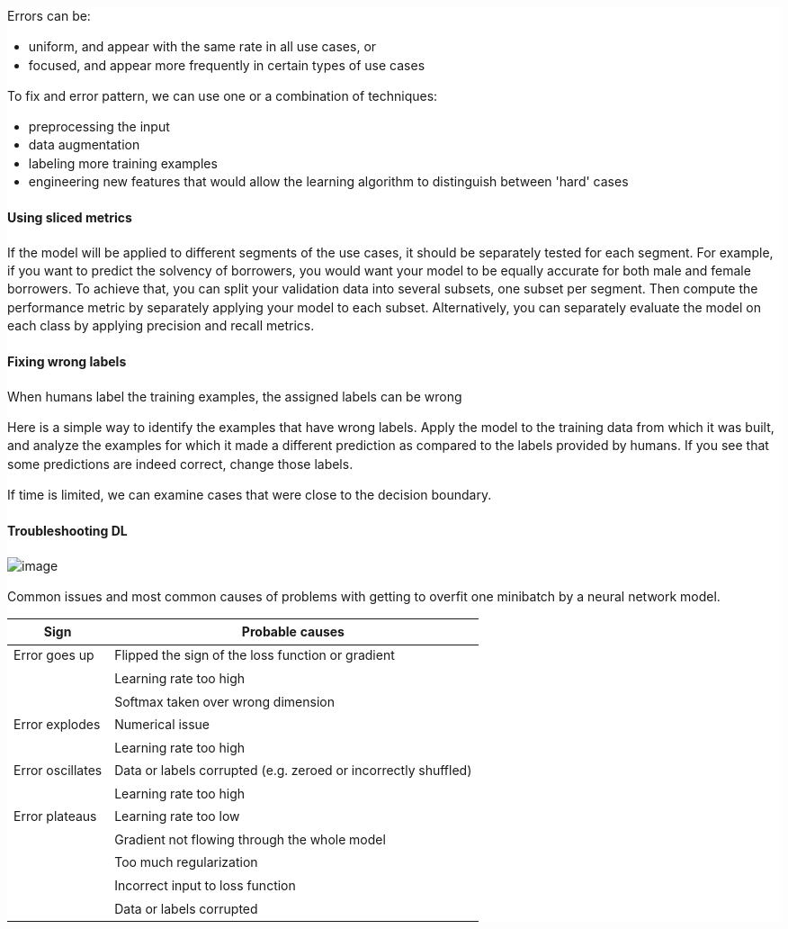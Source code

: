 Errors can be:

* uniform, and appear with the same rate in all use cases, or
* focused, and appear more frequently in certain types of use cases

To fix and error pattern, we can use one or a combination of techniques:

* preprocessing the input
* data augmentation
* labeling more training examples
* engineering new features that would allow the learning algorithm to distinguish between 'hard' cases

#### Using sliced metrics

If the model will be applied to different segments of the use cases, it should be separately tested for each segment. For example, if you want to predict the solvency of borrowers, you would want your model to be equally accurate for both male and female borrowers. To achieve that, you can split your validation data into several subsets, one subset per segment. Then compute the performance metric by separately applying your model to each subset. Alternatively, you can separately evaluate the model on each class by applying precision and recall metrics.

#### Fixing wrong labels

When humans label the training examples, the assigned labels can be wrong

Here is a simple way to identify the examples that have wrong labels. Apply the model to the training data from which it was built, and analyze the examples for which it made a different prediction as compared to the labels provided by humans. If you see that some predictions are indeed correct, change those labels.

If time is limited, we can examine cases that were close to the decision boundary.

#### Troubleshooting DL

![image](https://github.com/user-attachments/assets/c7d831aa-53db-457c-b135-448a5a11ac93)

Common issues and most common causes of problems with getting to overfit one minibatch by a neural network model.

| Sign              | Probable causes                                                                 |
|-------------------|---------------------------------------------------------------------------------|
| Error goes up      | Flipped the sign of the loss function or gradient                               |
|                   | Learning rate too high                                                          |
|                   | Softmax taken over wrong dimension                                              |
| Error explodes     | Numerical issue                                                                |
|                   | Learning rate too high                                                          |
| Error oscillates   | Data or labels corrupted (e.g. zeroed or incorrectly shuffled)                  |
|                   | Learning rate too high                                                          |
| Error plateaus     | Learning rate too low                                                          |
|                   | Gradient not flowing through the whole model                                    |
|                   | Too much regularization                                                         |
|                   | Incorrect input to loss function                                                |
|                   | Data or labels corrupted                                                        |
